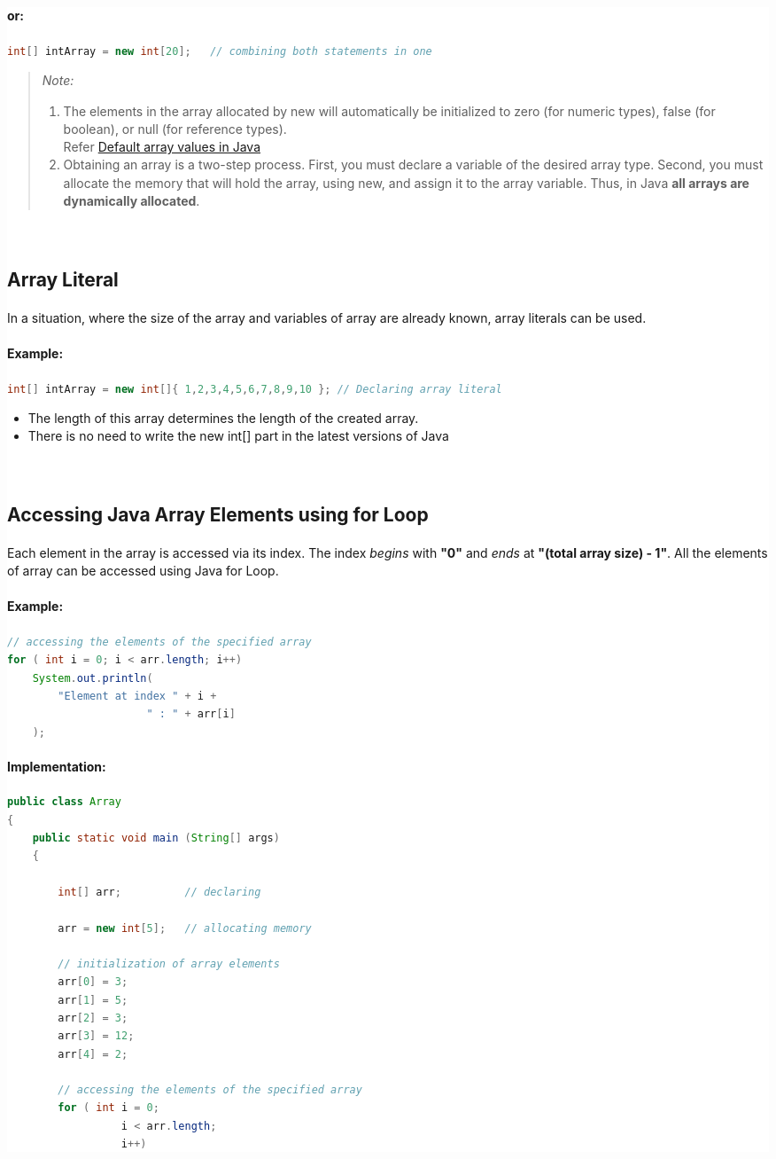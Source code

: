 #### or:
```java
int[] intArray = new int[20];   // combining both statements in one
```

> *Note:*
>1. The elements in the array allocated by new will automatically be initialized to zero (for numeric types), false (for boolean), or null (for reference types).<br/>
Refer [Default array values in Java][5]
>2. Obtaining an array is a two-step process. First, you must declare a variable of the desired array type. Second, you must allocate the memory that will hold the array, using new, and assign it to the array variable. Thus, in Java **all arrays are dynamically allocated**.

<br/>

## Array Literal
In a situation, where the size of the array and variables of array are already known, array literals can be used.

#### Example:
```java
int[] intArray = new int[]{ 1,2,3,4,5,6,7,8,9,10 }; // Declaring array literal
```

* The length of this array determines the length of the created array.
* There is no need to write the new int[] part in the latest versions of Java

<br/>

## Accessing Java Array Elements using for Loop
Each element in the array is accessed via its index. The index *begins* with **"0"** and *ends* at **"(total array size) - 1"**. All the elements of array can be accessed using Java for Loop.

#### Example:
```java
// accessing the elements of the specified array
for ( int i = 0; i < arr.length; i++)
    System.out.println(
        "Element at index " + i + 
                      " : " + arr[i]
    );
```

#### Implementation:
```java
public class Array 
{
    public static void main (String[] args) 
    {         
      
        int[] arr;          // declaring
      
        arr = new int[5];   // allocating memory

        // initialization of array elements
        arr[0] = 3;
        arr[1] = 5;
        arr[2] = 3;
        arr[3] = 12;
        arr[4] = 2;
          
        // accessing the elements of the specified array
        for ( int i = 0;
                  i < arr.length;
                  i++)
```

[1]: https://www.geeksforgeeks.org/object-class-in-java/
[2]: https://www.geeksforgeeks.org/serialization-in-java/
[3]: https://www.geeksforgeeks.org/marker-interface-java/
[4]: https://www.geeksforgeeks.org/g-fact-46/
[5]: https://www.geeksforgeeks.org/default-array-values-in-java/
[6]: https://www.geeksforgeeks.org/jagged-array-in-java/
[7]: https://www.geeksforgeeks.org/java-lang-class-class-java-set-1/
[8]: https://www.geeksforgeeks.org/clone-method-in-java-2/
[9]: https://www.geeksforgeeks.org/checked-vs-unchecked-exceptions-in-java/
[10]: https://www.geeksforgeeks.org/java-do-while-loop-with-examples/